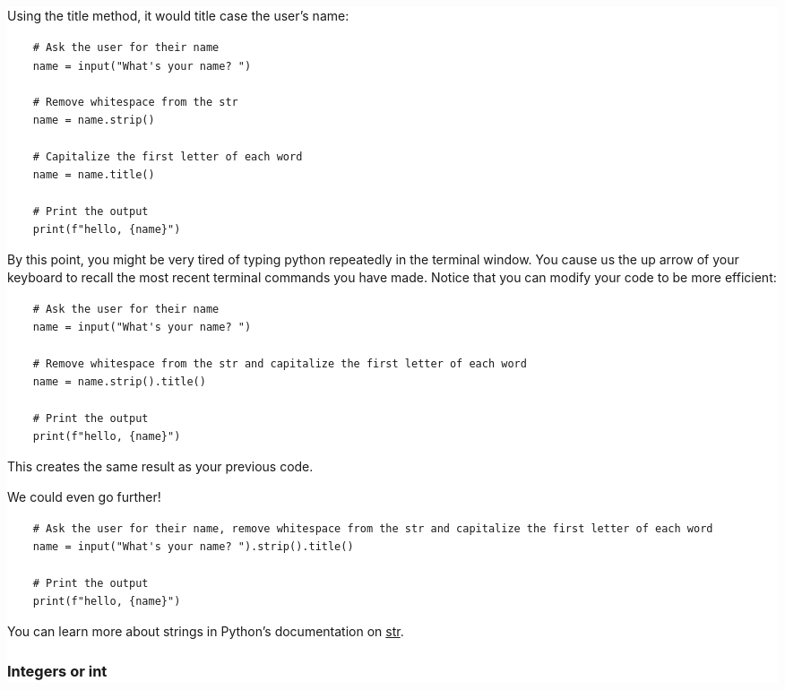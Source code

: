 Using the title method, it would title case the user’s name:

    	# Ask the user for their name
    	name = input("What's your name? ")

    	# Remove whitespace from the str
    	name = name.strip()

    	# Capitalize the first letter of each word
    	name = name.title()

    	# Print the output
    	print(f"hello, {name}")

By this point, you might be very tired of typing python repeatedly in the terminal window. You cause us the up arrow of your keyboard to recall the most recent terminal commands you have made.
Notice that you can modify your code to be more efficient:

    	# Ask the user for their name
    	name = input("What's your name? ")

    	# Remove whitespace from the str and capitalize the first letter of each word
    	name = name.strip().title()

    	# Print the output
    	print(f"hello, {name}")

This creates the same result as your previous code.

We could even go further!

    	# Ask the user for their name, remove whitespace from the str and capitalize the first letter of each word
    	name = input("What's your name? ").strip().title()

    	# Print the output
    	print(f"hello, {name}")

You can learn more about strings in Python’s documentation on [str](https://docs.python.org/3/library/stdtypes.html#str).

### Integers or int

